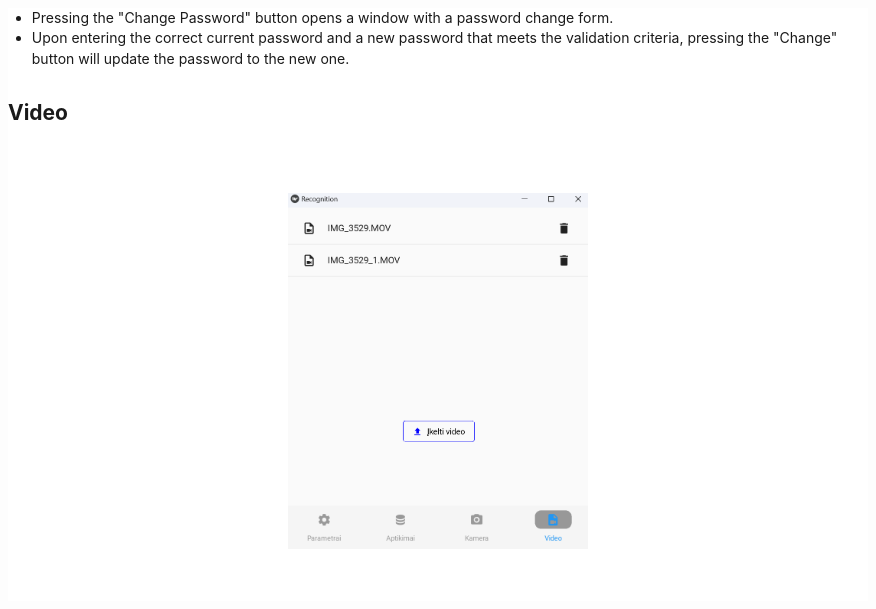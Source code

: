 ###
- Pressing the "Change Password" button opens a window with a password change form.
- Upon entering the correct current password and a new password that meets the validation criteria, pressing the "Change" button will update the password to the new one.

## Video

<div style="text-align:center">
    <img src="images/10.png" alt="video" width="300" height="450"/>
</div>
